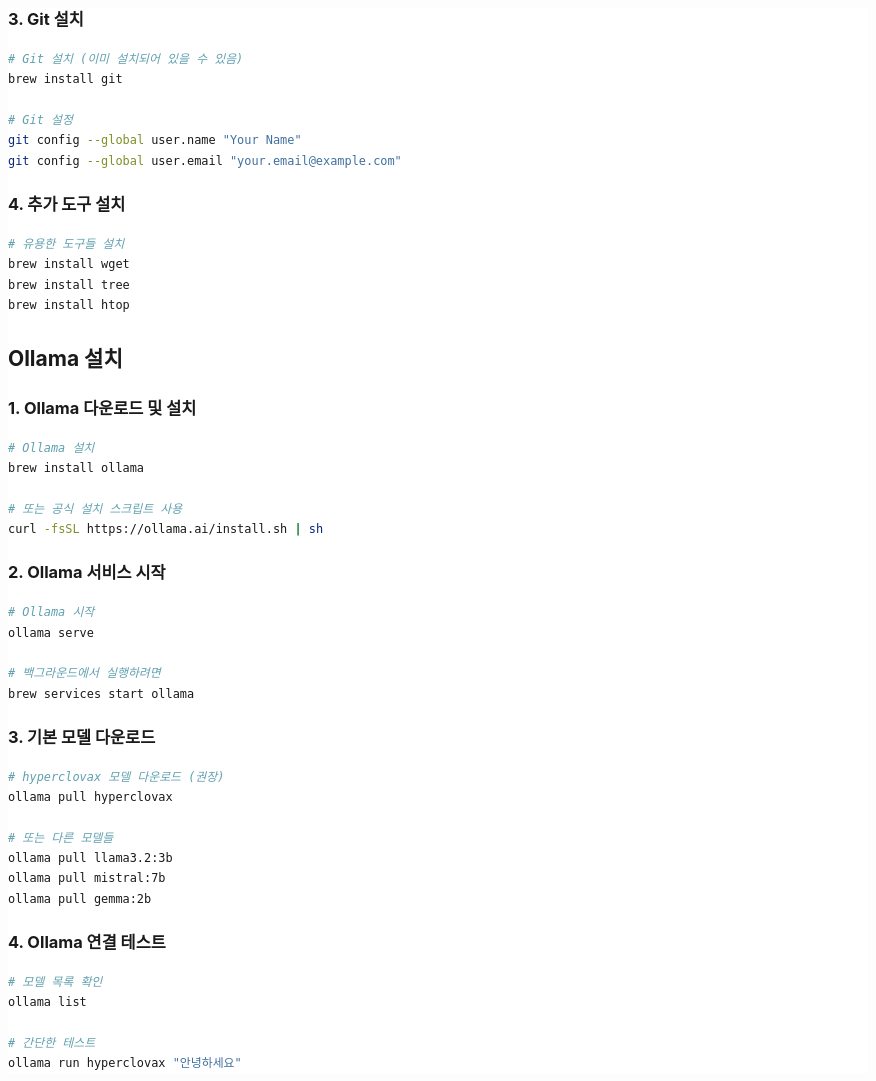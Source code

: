 ### 3. Git 설치
```bash
# Git 설치 (이미 설치되어 있을 수 있음)
brew install git

# Git 설정
git config --global user.name "Your Name"
git config --global user.email "your.email@example.com"
```

### 4. 추가 도구 설치
```bash
# 유용한 도구들 설치
brew install wget
brew install tree
brew install htop
```

## Ollama 설치

### 1. Ollama 다운로드 및 설치
```bash
# Ollama 설치
brew install ollama

# 또는 공식 설치 스크립트 사용
curl -fsSL https://ollama.ai/install.sh | sh
```

### 2. Ollama 서비스 시작
```bash
# Ollama 시작
ollama serve

# 백그라운드에서 실행하려면
brew services start ollama
```

### 3. 기본 모델 다운로드
```bash
# hyperclovax 모델 다운로드 (권장)
ollama pull hyperclovax

# 또는 다른 모델들
ollama pull llama3.2:3b
ollama pull mistral:7b
ollama pull gemma:2b
```

### 4. Ollama 연결 테스트
```bash
# 모델 목록 확인
ollama list

# 간단한 테스트
ollama run hyperclovax "안녕하세요"
```

